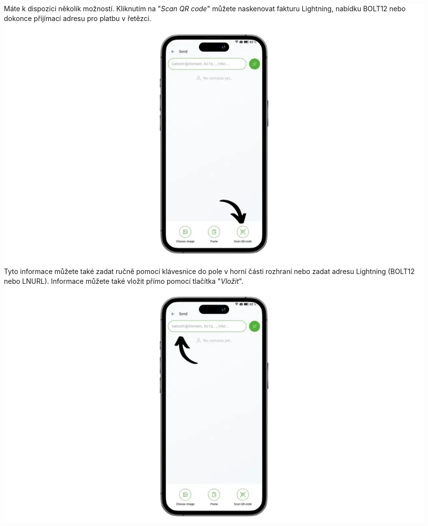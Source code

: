 Máte k dispozici několik možností. Kliknutím na "*Scan QR code*" můžete naskenovat fakturu Lightning, nabídku BOLT12 nebo dokonce přijímací adresu pro platbu v řetězci.

![Image](assets/fr/28.webp)

Tyto informace můžete také zadat ručně pomocí klávesnice do pole v horní části rozhraní nebo zadat adresu Lightning (BOLT12 nebo LNURL). Informace můžete také vložit přímo pomocí tlačítka "*Vložit*".

![Image](assets/fr/29.webp)
